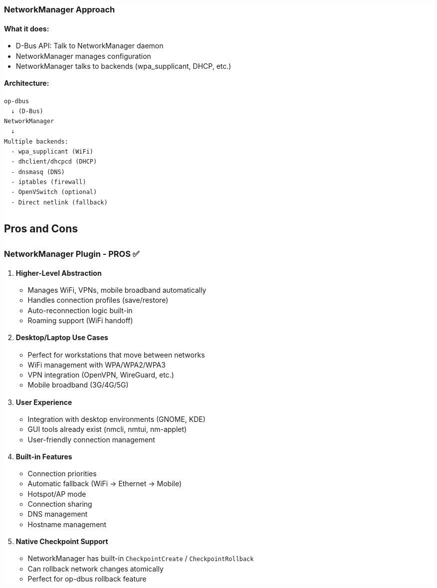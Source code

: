 ### NetworkManager Approach

**What it does:**
- D-Bus API: Talk to NetworkManager daemon
- NetworkManager manages configuration
- NetworkManager talks to backends (wpa_supplicant, DHCP, etc.)

**Architecture:**
```
op-dbus
  ↓ (D-Bus)
NetworkManager
  ↓
Multiple backends:
  - wpa_supplicant (WiFi)
  - dhclient/dhcpcd (DHCP)
  - dnsmasq (DNS)
  - iptables (firewall)
  - OpenVSwitch (optional)
  - Direct netlink (fallback)
```

## Pros and Cons

### NetworkManager Plugin - PROS ✅

1. **Higher-Level Abstraction**
   - Manages WiFi, VPNs, mobile broadband automatically
   - Handles connection profiles (save/restore)
   - Auto-reconnection logic built-in
   - Roaming support (WiFi handoff)

2. **Desktop/Laptop Use Cases**
   - Perfect for workstations that move between networks
   - WiFi management with WPA/WPA2/WPA3
   - VPN integration (OpenVPN, WireGuard, etc.)
   - Mobile broadband (3G/4G/5G)

3. **User Experience**
   - Integration with desktop environments (GNOME, KDE)
   - GUI tools already exist (nmcli, nmtui, nm-applet)
   - User-friendly connection management

4. **Built-in Features**
   - Connection priorities
   - Automatic fallback (WiFi → Ethernet → Mobile)
   - Hotspot/AP mode
   - Connection sharing
   - DNS management
   - Hostname management

5. **Native Checkpoint Support**
   - NetworkManager has built-in `CheckpointCreate` / `CheckpointRollback`
   - Can rollback network changes atomically
   - Perfect for op-dbus rollback feature
